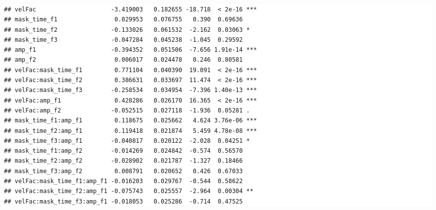     ## velFac                     -3.419003   0.182655 -18.718  < 2e-16 ***
    ## mask_time_f1                0.029953   0.076755   0.390  0.69636    
    ## mask_time_f2               -0.133026   0.061532  -2.162  0.03063 *  
    ## mask_time_f3               -0.047284   0.045238  -1.045  0.29592    
    ## amp_f1                     -0.394352   0.051506  -7.656 1.91e-14 ***
    ## amp_f2                      0.006017   0.024478   0.246  0.80581    
    ## velFac:mask_time_f1         0.771104   0.040390  19.091  < 2e-16 ***
    ## velFac:mask_time_f2         0.386631   0.033697  11.474  < 2e-16 ***
    ## velFac:mask_time_f3        -0.258534   0.034954  -7.396 1.40e-13 ***
    ## velFac:amp_f1               0.428286   0.026170  16.365  < 2e-16 ***
    ## velFac:amp_f2              -0.052515   0.027118  -1.936  0.05281 .  
    ## mask_time_f1:amp_f1         0.118675   0.025662   4.624 3.76e-06 ***
    ## mask_time_f2:amp_f1         0.119418   0.021874   5.459 4.78e-08 ***
    ## mask_time_f3:amp_f1        -0.040817   0.020122  -2.028  0.04251 *  
    ## mask_time_f1:amp_f2        -0.014269   0.024842  -0.574  0.56570    
    ## mask_time_f2:amp_f2        -0.028902   0.021787  -1.327  0.18466    
    ## mask_time_f3:amp_f2         0.008791   0.020652   0.426  0.67033    
    ## velFac:mask_time_f1:amp_f1 -0.016203   0.029767  -0.544  0.58622    
    ## velFac:mask_time_f2:amp_f1 -0.075743   0.025557  -2.964  0.00304 ** 
    ## velFac:mask_time_f3:amp_f1 -0.018053   0.025286  -0.714  0.47525    